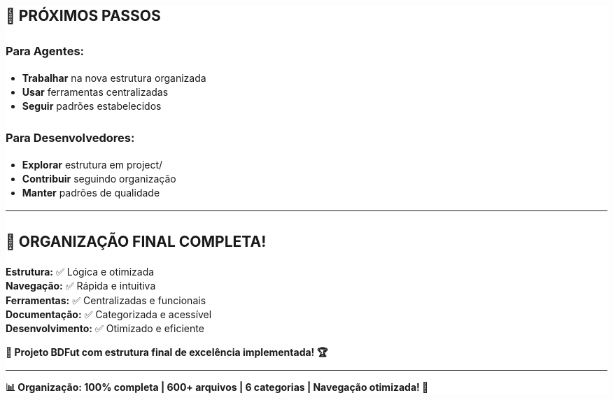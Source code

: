 ## 🚀 **PRÓXIMOS PASSOS**

### **Para Agentes:**
- **Trabalhar** na nova estrutura organizada
- **Usar** ferramentas centralizadas
- **Seguir** padrões estabelecidos

### **Para Desenvolvedores:**
- **Explorar** estrutura em project/
- **Contribuir** seguindo organização
- **Manter** padrões de qualidade

---

## 🎉 **ORGANIZAÇÃO FINAL COMPLETA!**

**Estrutura:** ✅ Lógica e otimizada  
**Navegação:** ✅ Rápida e intuitiva  
**Ferramentas:** ✅ Centralizadas e funcionais  
**Documentação:** ✅ Categorizada e acessível  
**Desenvolvimento:** ✅ Otimizado e eficiente  

**🎯 Projeto BDFut com estrutura final de excelência implementada! 🏆**

---

**📊 Organização: 100% completa | 600+ arquivos | 6 categorias | Navegação otimizada! 🚀**

